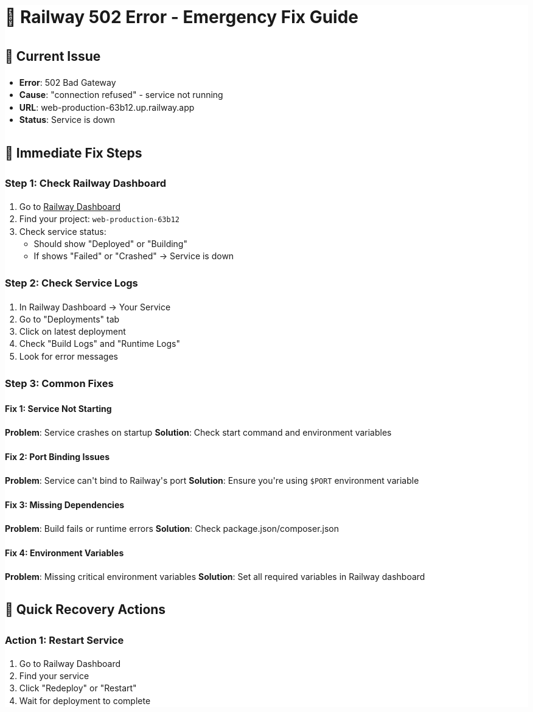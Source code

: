 # 🚨 Railway 502 Error - Emergency Fix Guide

## 🚨 **Current Issue**
- **Error**: 502 Bad Gateway
- **Cause**: "connection refused" - service not running
- **URL**: web-production-63b12.up.railway.app
- **Status**: Service is down

## 🔧 **Immediate Fix Steps**

### **Step 1: Check Railway Dashboard**
1. Go to [Railway Dashboard](https://railway.app)
2. Find your project: `web-production-63b12`
3. Check service status:
   - Should show "Deployed" or "Building"
   - If shows "Failed" or "Crashed" → Service is down

### **Step 2: Check Service Logs**
1. In Railway Dashboard → Your Service
2. Go to "Deployments" tab
3. Click on latest deployment
4. Check "Build Logs" and "Runtime Logs"
5. Look for error messages

### **Step 3: Common Fixes**

#### **Fix 1: Service Not Starting**
**Problem**: Service crashes on startup
**Solution**: Check start command and environment variables

#### **Fix 2: Port Binding Issues**
**Problem**: Service can't bind to Railway's port
**Solution**: Ensure you're using `$PORT` environment variable

#### **Fix 3: Missing Dependencies**
**Problem**: Build fails or runtime errors
**Solution**: Check package.json/composer.json

#### **Fix 4: Environment Variables**
**Problem**: Missing critical environment variables
**Solution**: Set all required variables in Railway dashboard

## 🚀 **Quick Recovery Actions**

### **Action 1: Restart Service**
1. Go to Railway Dashboard
2. Find your service
3. Click "Redeploy" or "Restart"
4. Wait for deployment to complete

